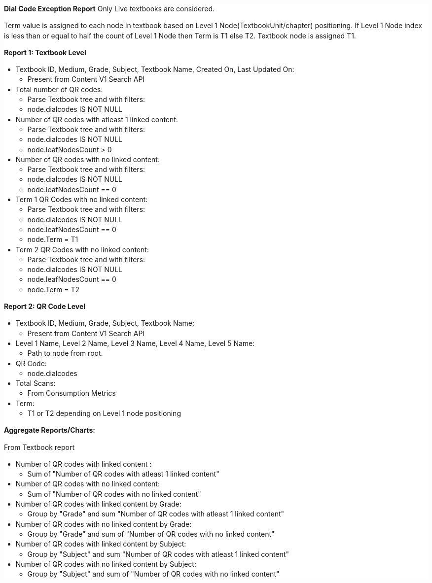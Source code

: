 **Dial Code Exception Report** Only Live textbooks are considered.

Term value is assigned to each node in textbook based on Level 1 Node(TextbookUnit/chapter) positioning. If Level 1 Node index is less than or equal to half the count of Level 1 Node then Term is T1 else T2. Textbook node is assigned T1.

**Report 1: Textbook Level**

* Textbook ID, Medium, Grade, Subject, Textbook Name, Created On, Last Updated On:
  * Present from Content V1 Search API
* Total number of QR codes:
  * Parse Textbook tree and with filters:
  * node.dialcodes IS NOT NULL
* Number of QR codes with atleast 1 linked content:
  * Parse Textbook tree and with filters:
  * node.dialcodes IS NOT NULL
  * node.leafNodesCount > 0
* Number of QR codes with no linked content:
  * Parse Textbook tree and with filters:
  * node.dialcodes IS NOT NULL
  * node.leafNodesCount == 0
* Term 1 QR Codes with no linked content:
  * Parse Textbook tree and with filters:
  * node.dialcodes IS NOT NULL
  * node.leafNodesCount == 0
  * node.Term = T1
* Term 2 QR Codes with no linked content:
  * Parse Textbook tree and with filters:
  * node.dialcodes IS NOT NULL
  * node.leafNodesCount == 0
  * node.Term = T2

**Report 2: QR Code Level**

* Textbook ID, Medium, Grade, Subject, Textbook Name:
  * Present from Content V1 Search API
* Level 1 Name, Level 2 Name, Level 3 Name, Level 4 Name, Level 5 Name:
  * Path to node from root.
* QR Code:
  * node.dialcodes
* Total Scans:
  * From Consumption Metrics
* Term:
  * T1 or T2 depending on Level 1 node positioning

**Aggregate Reports/Charts:**

From Textbook report

* Number of QR codes with linked content :
  * Sum of  "Number of QR codes with atleast 1 linked content"
* Number of QR codes with no linked content:
  * Sum of "Number of QR codes with no linked content"
* Number of QR codes with linked content by Grade:
  * Group by "Grade" and sum "Number of QR codes with atleast 1 linked content"
* Number of QR codes with no linked content by Grade:
  * Group by "Grade" and sum of "Number of QR codes with no linked content"
* Number of QR codes with linked content by Subject:
  * Group by "Subject" and sum "Number of QR codes with atleast 1 linked content"
* Number of QR codes with no linked content by Subject:
  * Group by "Subject" and sum of "Number of QR codes with no linked content"
